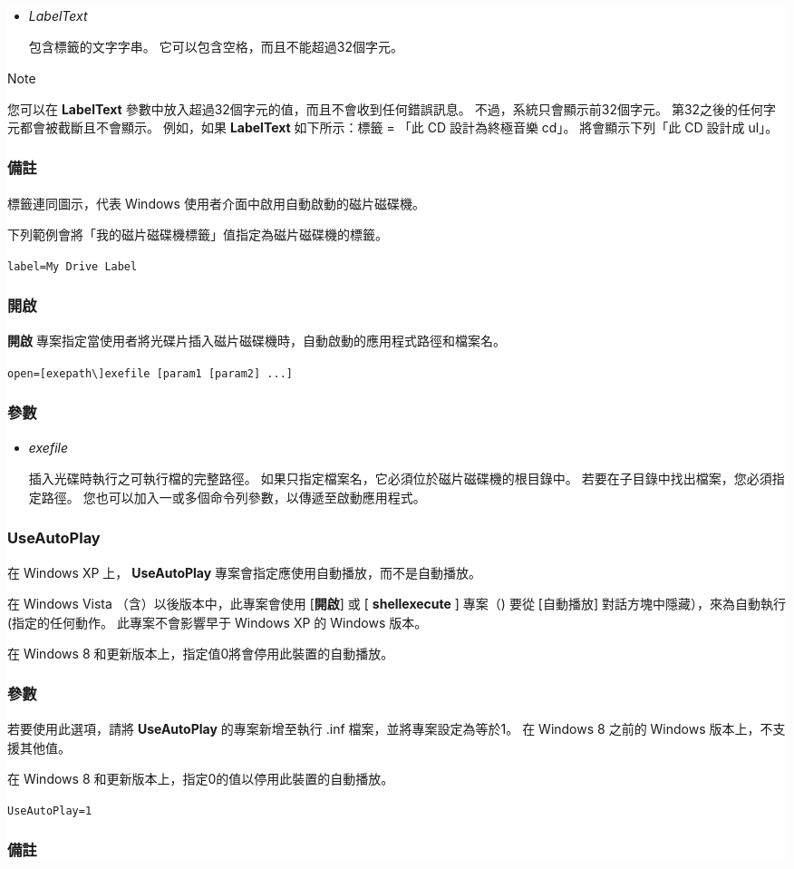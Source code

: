 -   *LabelText*

    包含標籤的文字字串。 它可以包含空格，而且不能超過32個字元。

> [!Note]  
> 您可以在 **LabelText** 參數中放入超過32個字元的值，而且不會收到任何錯誤訊息。 不過，系統只會顯示前32個字元。 第32之後的任何字元都會被截斷且不會顯示。 例如，如果 **LabelText** 如下所示：標籤 = 「此 CD 設計為終極音樂 cd」。 將會顯示下列「此 CD 設計成 ul」。

 

### <a name="remarks"></a>備註

標籤連同圖示，代表 Windows 使用者介面中啟用自動啟動的磁片磁碟機。

下列範例會將「我的磁片磁碟機標籤」值指定為磁片磁碟機的標籤。


```
label=My Drive Label
```



### <a name="open"></a>開啟

**開啟** 專案指定當使用者將光碟片插入磁片磁碟機時，自動啟動的應用程式路徑和檔案名。


```
open=[exepath\]exefile [param1 [param2] ...] 
```



### <a name="parameters"></a>參數

-   *exefile*

    插入光碟時執行之可執行檔的完整路徑。 如果只指定檔案名，它必須位於磁片磁碟機的根目錄中。 若要在子目錄中找出檔案，您必須指定路徑。 您也可以加入一或多個命令列參數，以傳遞至啟動應用程式。

### <a name="useautoplay"></a>UseAutoPlay

在 Windows XP 上， **UseAutoPlay** 專案會指定應使用自動播放，而不是自動播放。

在 Windows Vista （含）以後版本中，此專案會使用 [**開啟**] 或 [ **shellexecute** ] 專案（) 要從 [自動播放] 對話方塊中隱藏），來為自動執行 (指定的任何動作。 此專案不會影響早于 Windows XP 的 Windows 版本。

在 Windows 8 和更新版本上，指定值0將會停用此裝置的自動播放。

### <a name="parameters"></a>參數

若要使用此選項，請將 **UseAutoPlay** 的專案新增至執行 .inf 檔案，並將專案設定為等於1。 在 Windows 8 之前的 Windows 版本上，不支援其他值。

在 Windows 8 和更新版本上，指定0的值以停用此裝置的自動播放。


```
UseAutoPlay=1
```



### <a name="remarks"></a>備註

